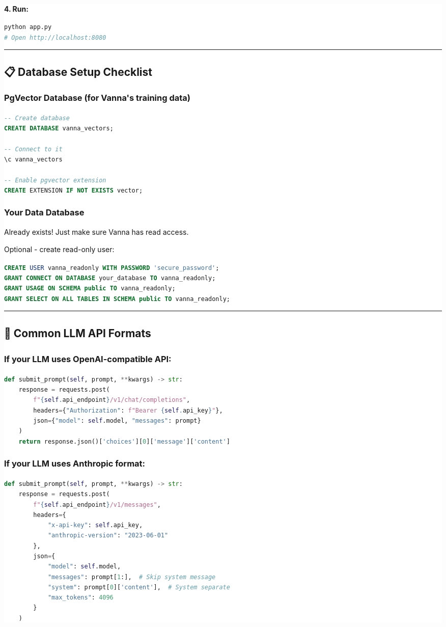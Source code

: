 **4. Run:**
```bash
python app.py
# Open http://localhost:8080
```

---

## 📋 Database Setup Checklist

### PgVector Database (for Vanna's training data)
```sql
-- Create database
CREATE DATABASE vanna_vectors;

-- Connect to it
\c vanna_vectors

-- Enable pgvector extension
CREATE EXTENSION IF NOT EXISTS vector;
```

### Your Data Database
Already exists! Just make sure Vanna has read access.

Optional - create read-only user:
```sql
CREATE USER vanna_readonly WITH PASSWORD 'secure_password';
GRANT CONNECT ON DATABASE your_database TO vanna_readonly;
GRANT USAGE ON SCHEMA public TO vanna_readonly;
GRANT SELECT ON ALL TABLES IN SCHEMA public TO vanna_readonly;
```

---

## 🔧 Common LLM API Formats

### If your LLM uses OpenAI-compatible API:
```python
def submit_prompt(self, prompt, **kwargs) -> str:
    response = requests.post(
        f"{self.api_endpoint}/v1/chat/completions",
        headers={"Authorization": f"Bearer {self.api_key}"},
        json={"model": self.model, "messages": prompt}
    )
    return response.json()['choices'][0]['message']['content']
```

### If your LLM uses Anthropic format:
```python
def submit_prompt(self, prompt, **kwargs) -> str:
    response = requests.post(
        f"{self.api_endpoint}/v1/messages",
        headers={
            "x-api-key": self.api_key,
            "anthropic-version": "2023-06-01"
        },
        json={
            "model": self.model,
            "messages": prompt[1:],  # Skip system message
            "system": prompt[0]['content'],  # System separate
            "max_tokens": 4096
        }
    )
```